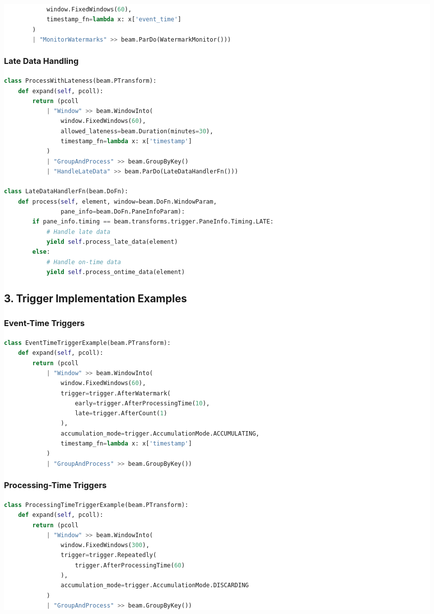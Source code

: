```python
            window.FixedWindows(60),
            timestamp_fn=lambda x: x['event_time']
        )
        | "MonitorWatermarks" >> beam.ParDo(WatermarkMonitor()))
```

### Late Data Handling
```python
class ProcessWithLateness(beam.PTransform):
    def expand(self, pcoll):
        return (pcoll
            | "Window" >> beam.WindowInto(
                window.FixedWindows(60),
                allowed_lateness=beam.Duration(minutes=30),
                timestamp_fn=lambda x: x['timestamp']
            )
            | "GroupAndProcess" >> beam.GroupByKey()
            | "HandleLateData" >> beam.ParDo(LateDataHandlerFn()))

class LateDataHandlerFn(beam.DoFn):
    def process(self, element, window=beam.DoFn.WindowParam,
                pane_info=beam.DoFn.PaneInfoParam):
        if pane_info.timing == beam.transforms.trigger.PaneInfo.Timing.LATE:
            # Handle late data
            yield self.process_late_data(element)
        else:
            # Handle on-time data
            yield self.process_ontime_data(element)
```

## 3. Trigger Implementation Examples

### Event-Time Triggers
```python
class EventTimeTriggerExample(beam.PTransform):
    def expand(self, pcoll):
        return (pcoll
            | "Window" >> beam.WindowInto(
                window.FixedWindows(60),
                trigger=trigger.AfterWatermark(
                    early=trigger.AfterProcessingTime(10),
                    late=trigger.AfterCount(1)
                ),
                accumulation_mode=trigger.AccumulationMode.ACCUMULATING,
                timestamp_fn=lambda x: x['timestamp']
            )
            | "GroupAndProcess" >> beam.GroupByKey())
```

### Processing-Time Triggers
```python
class ProcessingTimeTriggerExample(beam.PTransform):
    def expand(self, pcoll):
        return (pcoll
            | "Window" >> beam.WindowInto(
                window.FixedWindows(300),
                trigger=trigger.Repeatedly(
                    trigger.AfterProcessingTime(60)
                ),
                accumulation_mode=trigger.AccumulationMode.DISCARDING
            )
            | "GroupAndProcess" >> beam.GroupByKey())
```